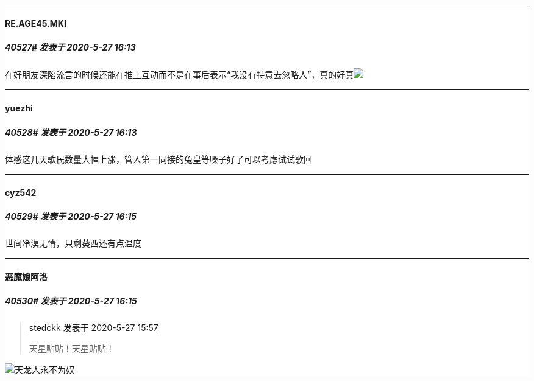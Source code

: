 

-----

####  RE.AGE45.MKⅠ  
##### 40527#       发表于 2020-5-27 16:13




在好朋友深陷流言的时候还能在推上互动而不是在事后表示“我没有特意去忽略人”，真的好真<img src="https://static.saraba1st.com/image/smiley/face2017/209.gif" referrerpolicy="no-referrer">







-----

####  yuezhi  
##### 40528#       发表于 2020-5-27 16:13




体感这几天歌民数量大幅上涨，管人第一同接的兔皇等嗓子好了可以考虑试试歌回







-----

####  cyz542  
##### 40529#       发表于 2020-5-27 16:15




世间冷漠无情，只剩葵西还有点温度







-----

####  恶魔娘阿洛  
##### 40530#       发表于 2020-5-27 16:15



<blockquote><a href="httphttps://bbs.saraba1st.com/2b/forum.php?mod=redirect&amp;goto=findpost&amp;pid=47578215&amp;ptid=1924531" target="_blank">stedckk 发表于 2020-5-27 15:57</a>

天星贴贴！天星贴贴！</blockquote>
<img src="https://static.saraba1st.com/image/smiley/face2017/067.png" referrerpolicy="no-referrer">天龙人永不为奴





